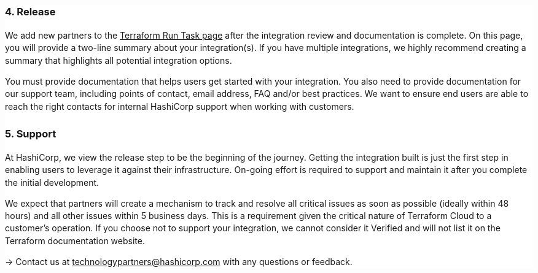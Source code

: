 ### 4. Release

We add new partners to the [Terraform Run Task page](https://www.terraform.io/docs/cloud/integrations/run-tasks/index.html#run-tasks-technology-partners) after the integration review and documentation is complete. On this page, you will provide a two-line summary about your integration(s). If you have multiple integrations, we highly recommend creating a summary that highlights all potential integration options.

You must provide documentation that helps users get started with your integration. You also need to provide documentation for our support team, including points of contact, email address, FAQ and/or best practices. We want to ensure end users are able to reach the right contacts for internal HashiCorp support when working with customers.

### 5. Support

At HashiCorp, we view the release step to be the beginning of the journey. Getting the integration built is just the first step in enabling users to leverage it against their infrastructure. On-going effort is required to support and maintain it after you complete the initial development.

We expect that partners will create a mechanism to track and resolve all critical issues as soon as possible (ideally within 48 hours) and all other issues within 5 business days. This is a requirement given the critical nature of Terraform Cloud to a customer’s operation. If you choose not to support your integration, we cannot consider it Verified and will not list it on the Terraform documentation website.

-> Contact us at technologypartners@hashicorp.com with any questions or feedback. 
